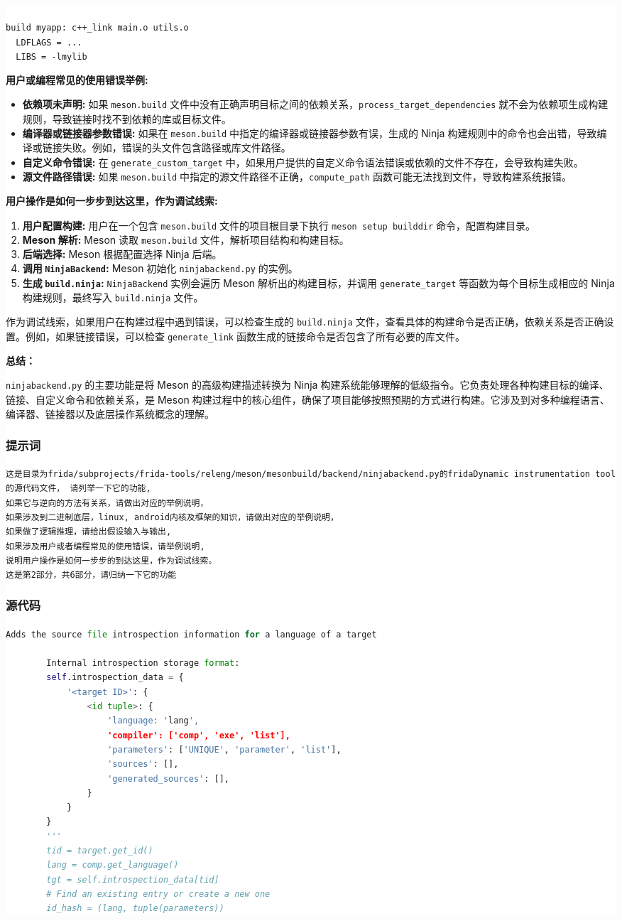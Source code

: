 ```ninja

build myapp: c++_link main.o utils.o
  LDFLAGS = ...
  LIBS = -lmylib
```

**用户或编程常见的使用错误举例:**

*   **依赖项未声明:** 如果 `meson.build` 文件中没有正确声明目标之间的依赖关系，`process_target_dependencies` 就不会为依赖项生成构建规则，导致链接时找不到依赖的库或目标文件。
*   **编译器或链接器参数错误:**  如果在 `meson.build` 中指定的编译器或链接器参数有误，生成的 Ninja 构建规则中的命令也会出错，导致编译或链接失败。例如，错误的头文件包含路径或库文件路径。
*   **自定义命令错误:** 在 `generate_custom_target` 中，如果用户提供的自定义命令语法错误或依赖的文件不存在，会导致构建失败。
*   **源文件路径错误:** 如果 `meson.build` 中指定的源文件路径不正确，`compute_path` 函数可能无法找到文件，导致构建系统报错。

**用户操作是如何一步步到达这里，作为调试线索:**

1. **用户配置构建:** 用户在一个包含 `meson.build` 文件的项目根目录下执行 `meson setup builddir` 命令，配置构建目录。
2. **Meson 解析:** Meson 读取 `meson.build` 文件，解析项目结构和构建目标。
3. **后端选择:** Meson 根据配置选择 Ninja 后端。
4. **调用 `NinjaBackend`:** Meson 初始化 `ninjabackend.py` 的实例。
5. **生成 `build.ninja`:**  `NinjaBackend` 实例会遍历 Meson 解析出的构建目标，并调用 `generate_target` 等函数为每个目标生成相应的 Ninja 构建规则，最终写入 `build.ninja` 文件。

作为调试线索，如果用户在构建过程中遇到错误，可以检查生成的 `build.ninja` 文件，查看具体的构建命令是否正确，依赖关系是否正确设置。例如，如果链接错误，可以检查 `generate_link` 函数生成的链接命令是否包含了所有必要的库文件。

**总结：**

`ninjabackend.py` 的主要功能是将 Meson 的高级构建描述转换为 Ninja 构建系统能够理解的低级指令。它负责处理各种构建目标的编译、链接、自定义命令和依赖关系，是 Meson 构建过程中的核心组件，确保了项目能够按照预期的方式进行构建。它涉及到对多种编程语言、编译器、链接器以及底层操作系统概念的理解。

### 提示词
```
这是目录为frida/subprojects/frida-tools/releng/meson/mesonbuild/backend/ninjabackend.py的fridaDynamic instrumentation tool的源代码文件， 请列举一下它的功能, 
如果它与逆向的方法有关系，请做出对应的举例说明，
如果涉及到二进制底层，linux, android内核及框架的知识，请做出对应的举例说明，
如果做了逻辑推理，请给出假设输入与输出,
如果涉及用户或者编程常见的使用错误，请举例说明,
说明用户操作是如何一步步的到达这里，作为调试线索。
这是第2部分，共6部分，请归纳一下它的功能
```

### 源代码
```python
Adds the source file introspection information for a language of a target

        Internal introspection storage format:
        self.introspection_data = {
            '<target ID>': {
                <id tuple>: {
                    'language: 'lang',
                    'compiler': ['comp', 'exe', 'list'],
                    'parameters': ['UNIQUE', 'parameter', 'list'],
                    'sources': [],
                    'generated_sources': [],
                }
            }
        }
        '''
        tid = target.get_id()
        lang = comp.get_language()
        tgt = self.introspection_data[tid]
        # Find an existing entry or create a new one
        id_hash = (lang, tuple(parameters))
```
